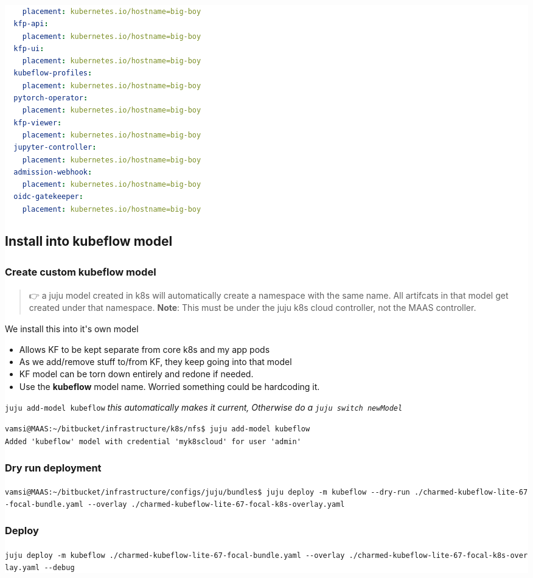 ```yaml
    placement: kubernetes.io/hostname=big-boy
  kfp-api:
    placement: kubernetes.io/hostname=big-boy
  kfp-ui:
    placement: kubernetes.io/hostname=big-boy
  kubeflow-profiles:
    placement: kubernetes.io/hostname=big-boy
  pytorch-operator:
    placement: kubernetes.io/hostname=big-boy
  kfp-viewer:
    placement: kubernetes.io/hostname=big-boy
  jupyter-controller:
    placement: kubernetes.io/hostname=big-boy
  admission-webhook:
    placement: kubernetes.io/hostname=big-boy
  oidc-gatekeeper:
    placement: kubernetes.io/hostname=big-boy  
```

## Install into kubeflow model

### Create custom kubeflow model

> 👉 a juju model created in k8s will automatically create a namespace with the same name. 
> All artifcats in that model get created under that namespace.
> **Note**: This must be under the juju k8s cloud controller, not the MAAS controller.

We install this into it's own model
 * Allows KF to be kept separate from core k8s and my app pods
 * As we add/remove stuff to/from KF, they keep going into that model
 * KF model can be torn down entirely and redone if needed.
 * Use the **kubeflow** model name. Worried something could be hardcoding it.


`juju add-model kubeflow` _this automatically makes it current, Otherwise do a `juju switch newModel`_

```console
vamsi@MAAS:~/bitbucket/infrastructure/k8s/nfs$ juju add-model kubeflow
Added 'kubeflow' model with credential 'myk8scloud' for user 'admin'
```

### Dry run deployment
```
vamsi@MAAS:~/bitbucket/infrastructure/configs/juju/bundles$ juju deploy -m kubeflow --dry-run ./charmed-kubeflow-lite-67-focal-bundle.yaml --overlay ./charmed-kubeflow-lite-67-focal-k8s-overlay.yaml
```

### Deploy

`juju deploy -m kubeflow ./charmed-kubeflow-lite-67-focal-bundle.yaml --overlay ./charmed-kubeflow-lite-67-focal-k8s-overlay.yaml --debug`
